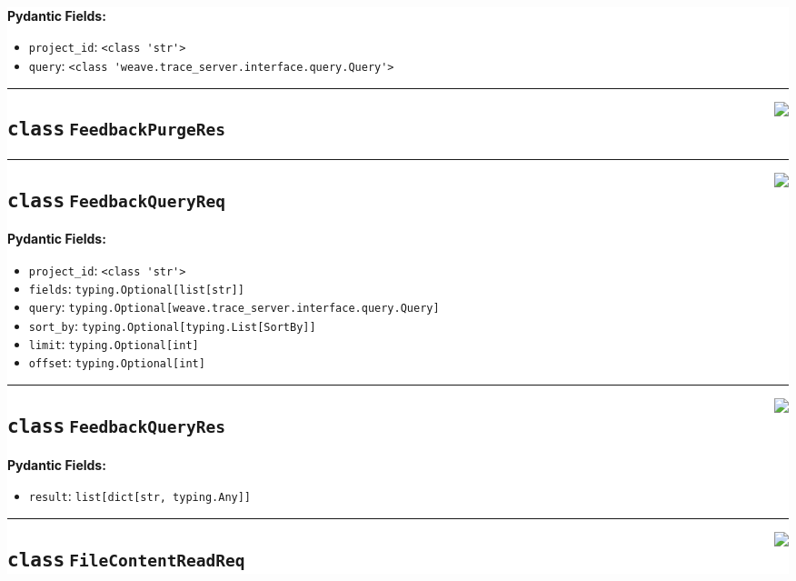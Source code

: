 
**Pydantic Fields:**

- `project_id`: `<class 'str'>`
- `query`: `<class 'weave.trace_server.interface.query.Query'>`

---

<a href="https://github.com/wandb/weave/blob/master/weave/trace_server/trace_server_interface.py#L574"><img align="right" src="https://img.shields.io/badge/-source-cccccc?style=flat-square" /></a>

## <kbd>class</kbd> `FeedbackPurgeRes`






---

<a href="https://github.com/wandb/weave/blob/master/weave/trace_server/trace_server_interface.py#L551"><img align="right" src="https://img.shields.io/badge/-source-cccccc?style=flat-square" /></a>

## <kbd>class</kbd> `FeedbackQueryReq`





**Pydantic Fields:**

- `project_id`: `<class 'str'>`
- `fields`: `typing.Optional[list[str]]`
- `query`: `typing.Optional[weave.trace_server.interface.query.Query]`
- `sort_by`: `typing.Optional[typing.List[SortBy]]`
- `limit`: `typing.Optional[int]`
- `offset`: `typing.Optional[int]`

---

<a href="https://github.com/wandb/weave/blob/master/weave/trace_server/trace_server_interface.py#L564"><img align="right" src="https://img.shields.io/badge/-source-cccccc?style=flat-square" /></a>

## <kbd>class</kbd> `FeedbackQueryRes`





**Pydantic Fields:**

- `result`: `list[dict[str, typing.Any]]`

---

<a href="https://github.com/wandb/weave/blob/master/weave/trace_server/trace_server_interface.py#L588"><img align="right" src="https://img.shields.io/badge/-source-cccccc?style=flat-square" /></a>

## <kbd>class</kbd> `FileContentReadReq`



